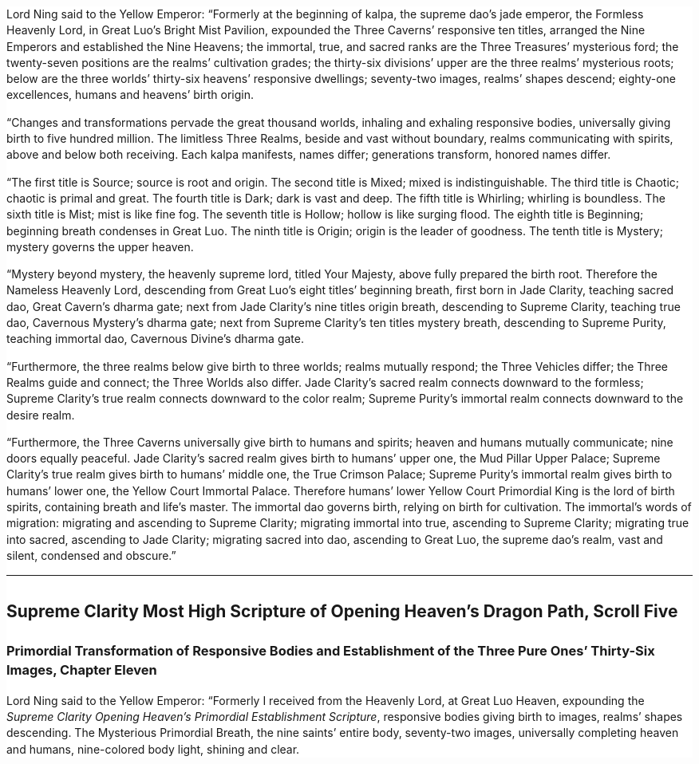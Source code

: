 Lord Ning said to the Yellow Emperor: “Formerly at the beginning of kalpa, the supreme dao’s jade emperor, the Formless Heavenly Lord, in Great Luo’s Bright Mist Pavilion, expounded the Three Caverns’ responsive ten titles, arranged the Nine Emperors and established the Nine Heavens; the immortal, true, and sacred ranks are the Three Treasures’ mysterious ford; the twenty-seven positions are the realms’ cultivation grades; the thirty-six divisions’ upper are the three realms’ mysterious roots; below are the three worlds’ thirty-six heavens’ responsive dwellings; seventy-two images, realms’ shapes descend; eighty-one excellences, humans and heavens’ birth origin.

“Changes and transformations pervade the great thousand worlds, inhaling and exhaling responsive bodies, universally giving birth to five hundred million. The limitless Three Realms, beside and vast without boundary, realms communicating with spirits, above and below both receiving. Each kalpa manifests, names differ; generations transform, honored names differ.

“The first title is Source; source is root and origin. The second title is Mixed; mixed is indistinguishable. The third title is Chaotic; chaotic is primal and great. The fourth title is Dark; dark is vast and deep. The fifth title is Whirling; whirling is boundless. The sixth title is Mist; mist is like fine fog. The seventh title is Hollow; hollow is like surging flood. The eighth title is Beginning; beginning breath condenses in Great Luo. The ninth title is Origin; origin is the leader of goodness. The tenth title is Mystery; mystery governs the upper heaven.

“Mystery beyond mystery, the heavenly supreme lord, titled Your Majesty, above fully prepared the birth root. Therefore the Nameless Heavenly Lord, descending from Great Luo’s eight titles’ beginning breath, first born in Jade Clarity, teaching sacred dao, Great Cavern’s dharma gate; next from Jade Clarity’s nine titles origin breath, descending to Supreme Clarity, teaching true dao, Cavernous Mystery’s dharma gate; next from Supreme Clarity’s ten titles mystery breath, descending to Supreme Purity, teaching immortal dao, Cavernous Divine’s dharma gate.

“Furthermore, the three realms below give birth to three worlds; realms mutually respond; the Three Vehicles differ; the Three Realms guide and connect; the Three Worlds also differ. Jade Clarity’s sacred realm connects downward to the formless; Supreme Clarity’s true realm connects downward to the color realm; Supreme Purity’s immortal realm connects downward to the desire realm.

“Furthermore, the Three Caverns universally give birth to humans and spirits; heaven and humans mutually communicate; nine doors equally peaceful. Jade Clarity’s sacred realm gives birth to humans’ upper one, the Mud Pillar Upper Palace; Supreme Clarity’s true realm gives birth to humans’ middle one, the True Crimson Palace; Supreme Purity’s immortal realm gives birth to humans’ lower one, the Yellow Court Immortal Palace. Therefore humans’ lower Yellow Court Primordial King is the lord of birth spirits, containing breath and life’s master. The immortal dao governs birth, relying on birth for cultivation. The immortal’s words of migration: migrating and ascending to Supreme Clarity; migrating immortal into true, ascending to Supreme Clarity; migrating true into sacred, ascending to Jade Clarity; migrating sacred into dao, ascending to Great Luo, the supreme dao’s realm, vast and silent, condensed and obscure.”

---

## Supreme Clarity Most High Scripture of Opening Heaven’s Dragon Path, Scroll Five

### Primordial Transformation of Responsive Bodies and Establishment of the Three Pure Ones’ Thirty-Six Images, Chapter Eleven

Lord Ning said to the Yellow Emperor: “Formerly I received from the Heavenly Lord, at Great Luo Heaven, expounding the *Supreme Clarity Opening Heaven’s Primordial Establishment Scripture*, responsive bodies giving birth to images, realms’ shapes descending. The Mysterious Primordial Breath, the nine saints’ entire body, seventy-two images, universally completing heaven and humans, nine-colored body light, shining and clear.

